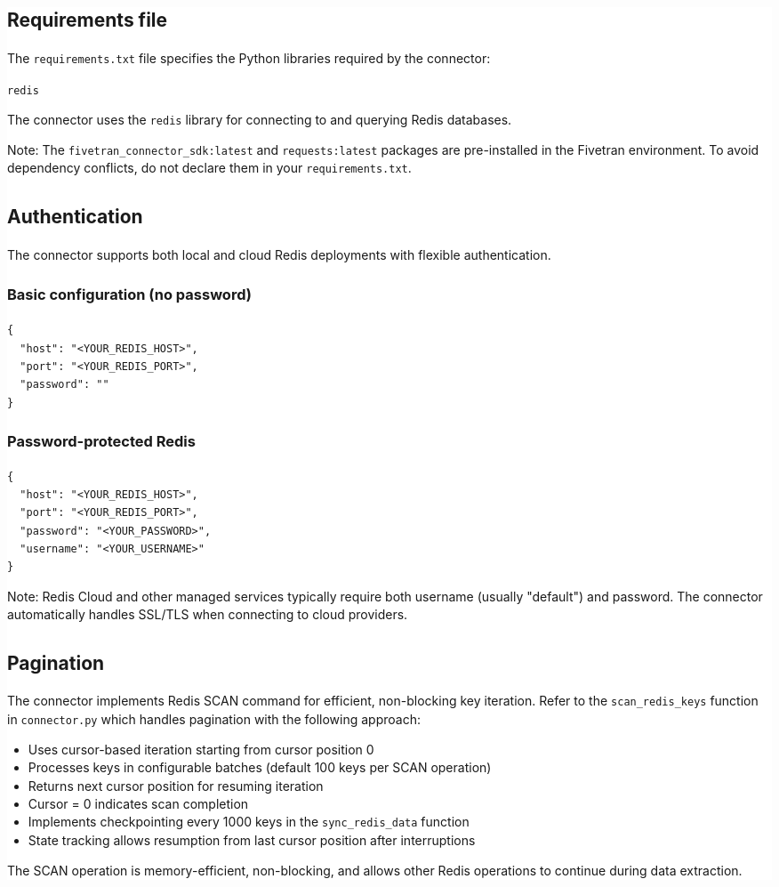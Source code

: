 ## Requirements file
The `requirements.txt` file specifies the Python libraries required by the connector:

```
redis
```

The connector uses the `redis` library for connecting to and querying Redis databases.

Note: The `fivetran_connector_sdk:latest` and `requests:latest` packages are pre-installed in the Fivetran environment. To avoid dependency conflicts, do not declare them in your `requirements.txt`.

## Authentication
The connector supports both local and cloud Redis deployments with flexible authentication.

### Basic configuration (no password)

```
{
  "host": "<YOUR_REDIS_HOST>",
  "port": "<YOUR_REDIS_PORT>",
  "password": ""
}
```

### Password-protected Redis

```
{
  "host": "<YOUR_REDIS_HOST>",
  "port": "<YOUR_REDIS_PORT>",
  "password": "<YOUR_PASSWORD>",
  "username": "<YOUR_USERNAME>"
}
```

Note: Redis Cloud and other managed services typically require both username (usually "default") and password. The connector automatically handles SSL/TLS when connecting to cloud providers.

## Pagination
The connector implements Redis SCAN command for efficient, non-blocking key iteration. Refer to the `scan_redis_keys` function in `connector.py` which handles pagination with the following approach:

- Uses cursor-based iteration starting from cursor position 0
- Processes keys in configurable batches (default 100 keys per SCAN operation)
- Returns next cursor position for resuming iteration
- Cursor = 0 indicates scan completion
- Implements checkpointing every 1000 keys in the `sync_redis_data` function
- State tracking allows resumption from last cursor position after interruptions

The SCAN operation is memory-efficient, non-blocking, and allows other Redis operations to continue during data extraction.
